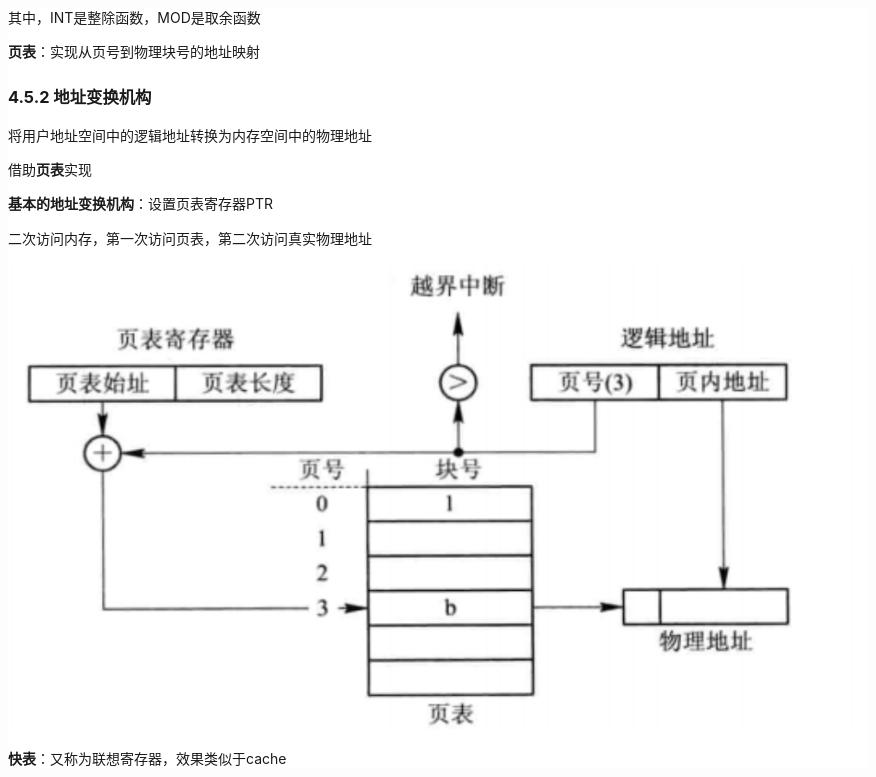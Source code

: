 其中，INT是整除函数，MOD是取余函数

**页表**：实现从页号到物理块号的地址映射

### 4.5.2 地址变换机构

将用户地址空间中的逻辑地址转换为内存空间中的物理地址

借助**页表**实现

**基本的地址变换机构**：设置页表寄存器PTR

二次访问内存，第一次访问页表，第二次访问真实物理地址

![image-20211206091927662](操作系统.assets/image-20211206091927662.png)

**快表**：又称为联想寄存器，效果类似于cache
